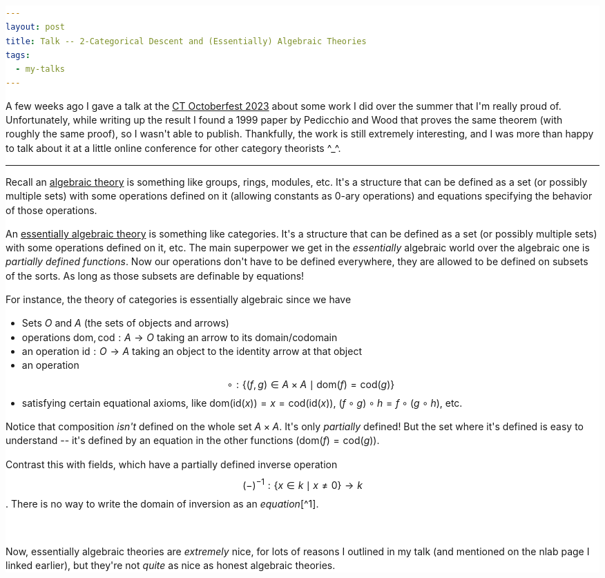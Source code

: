 ```yaml
---
layout: post
title: Talk -- 2-Categorical Descent and (Essentially) Algebraic Theories
tags:
  - my-talks
---
```


A few weeks ago I gave a talk at the [CT Octoberfest 2023][1] about some 
work I did over the summer that I'm really proud of. Unfortunately, while 
writing up the result I found a 1999 paper by Pedicchio and Wood that 
proves the same theorem (with roughly the same proof), so I wasn't able to 
publish. Thankfully, the work is still extremely interesting, and I was more 
than happy to talk about it at a little online conference for other 
category theorists ^_^.

---

Recall an [algebraic theory][2] is something like groups, rings, modules,
etc. It's a structure that can be defined as a set (or possibly multiple sets)
with some operations defined on it (allowing constants as $0$-ary operations) 
and equations specifying the behavior of those operations.

An [essentially algebraic theory][3] is something like categories. It's a 
structure that can be defined as a set (or possibly multiple sets) with some 
operations defined on it, etc. The main superpower we get in the _essentially_
algebraic world over the algebraic one is _partially defined functions_. 
Now our operations don't have to be defined everywhere, they are allowed 
to be defined on subsets of the sorts. As long as those subsets are definable 
by equations!

For instance, the theory of categories is essentially algebraic since we have 

- Sets $O$ and $A$ (the sets of objects and arrows)
- operations $\text{dom}, \text{cod} : A \to O$ taking an arrow to its domain/codomain
- an operation $\text{id} : O \to A$ taking an object to the identity arrow at that object 
- an operation $$\circ : \{ (f,g) \in A \times A \mid \text{dom}(f) = \text{cod}(g) \}$$
- satisfying certain equational axioms, like $\text{dom}(\text{id}(x)) = x = \text{cod}(\text{id}(x))$, 
    $(f \circ g) \circ h = f \circ (g \circ h)$, etc.

Notice that composition _isn't_ defined on the whole set $A \times A$. It's 
only _partially_ defined! But the set where it's defined is easy to understand 
-- it's defined by an equation in the other functions ($\text{dom}(f) = \text{cod}(g)$).

Contrast this with fields, which have a partially defined inverse operation 
$$(-)^{-1} : \{ x \in k \mid x \neq 0 \} \to k$$. There is no way to write 
the domain of inversion as an _equation_[^1].

<br>

Now, essentially algebraic theories are _extremely_ nice, for lots of reasons 
I outlined in my talk (and mentioned on the nlab page I linked earlier),
but they're not _quite_ as nice as honest algebraic theories. 


[1]: https://richardblute.ca/octoberfest-2023/
[2]: https://ncatlab.org/nlab/show/algebraic+theory
[3]: https://ncatlab.org/nlab/show/essentially+algebraic+theory
[4]: https://en.wikipedia.org/wiki/Congruence_relation
[5]: https://en.wikipedia.org/wiki/Universal_algebra
[6]: https://math.hawaii.edu/~ralph/Classes/619/univ-algebra.pdf
[7]: https://ncatlab.org/nlab/show/monadicity+theorem
[8]: https://en.wikipedia.org/wiki/Orbifold
[9]: https://ncatlab.org/nlab/show/Cauchy+complete+category
[10]: https://ncatlab.org/nlab/show/monadic+descent
[11]: /2023/10/05/descent-for-raags
[12]: https://ncatlab.org/nlab/show/coalgebra
[13]: https://ncatlab.org/nlab/show/monadicity+theorem
[14]: https://www.sciencedirect.com/science/article/pii/002240499400157X
[15]: https://www.sciencedirect.com/science/article/pii/S0021869300984473
[16]: /assets/docs/ctoctoberfest2023/talk.pdf